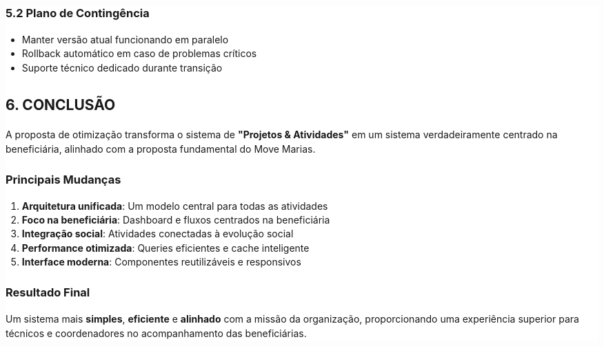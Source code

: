 ### 5.2 Plano de Contingência
- Manter versão atual funcionando em paralelo
- Rollback automático em caso de problemas críticos
- Suporte técnico dedicado durante transição

## 6. CONCLUSÃO

A proposta de otimização transforma o sistema de **"Projetos & Atividades"** em um sistema verdadeiramente centrado na beneficiária, alinhado com a proposta fundamental do Move Marias.

### Principais Mudanças
1. **Arquitetura unificada**: Um modelo central para todas as atividades
2. **Foco na beneficiária**: Dashboard e fluxos centrados na beneficiária
3. **Integração social**: Atividades conectadas à evolução social
4. **Performance otimizada**: Queries eficientes e cache inteligente
5. **Interface moderna**: Componentes reutilizáveis e responsivos

### Resultado Final
Um sistema mais **simples**, **eficiente** e **alinhado** com a missão da organização, proporcionando uma experiência superior para técnicos e coordenadores no acompanhamento das beneficiárias.
